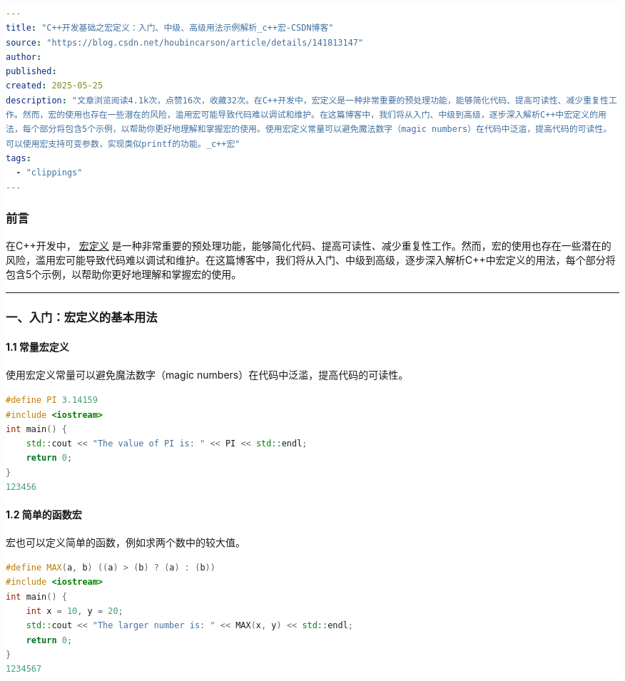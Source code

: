 ```yaml
---
title: "C++开发基础之宏定义：入门、中级、高级用法示例解析_c++宏-CSDN博客"
source: "https://blog.csdn.net/houbincarson/article/details/141813147"
author:
published:
created: 2025-05-25
description: "文章浏览阅读4.1k次，点赞16次，收藏32次。在C++开发中，宏定义是一种非常重要的预处理功能，能够简化代码、提高可读性、减少重复性工作。然而，宏的使用也存在一些潜在的风险，滥用宏可能导致代码难以调试和维护。在这篇博客中，我们将从入门、中级到高级，逐步深入解析C++中宏定义的用法，每个部分将包含5个示例，以帮助你更好地理解和掌握宏的使用。使用宏定义常量可以避免魔法数字（magic numbers）在代码中泛滥，提高代码的可读性。可以使用宏支持可变参数，实现类似printf的功能。_c++宏"
tags:
  - "clippings"
---
```



### 前言

在C++开发中， [宏定义](https://so.csdn.net/so/search?q=%E5%AE%8F%E5%AE%9A%E4%B9%89&spm=1001.2101.3001.7020) 是一种非常重要的预处理功能，能够简化代码、提高可读性、减少重复性工作。然而，宏的使用也存在一些潜在的风险，滥用宏可能导致代码难以调试和维护。在这篇博客中，我们将从入门、中级到高级，逐步深入解析C++中宏定义的用法，每个部分将包含5个示例，以帮助你更好地理解和掌握宏的使用。

---

### 一、入门：宏定义的基本用法

#### 1.1 常量宏定义

使用宏定义常量可以避免魔法数字（magic numbers）在代码中泛滥，提高代码的可读性。

```cpp
#define PI 3.14159
#include <iostream>
int main() {
    std::cout << "The value of PI is: " << PI << std::endl;
    return 0;
}
123456
```

#### 1.2 简单的函数宏

宏也可以定义简单的函数，例如求两个数中的较大值。

```cpp
#define MAX(a, b) ((a) > (b) ? (a) : (b))
#include <iostream>
int main() {
    int x = 10, y = 20;
    std::cout << "The larger number is: " << MAX(x, y) << std::endl;
    return 0;
}
1234567
```
